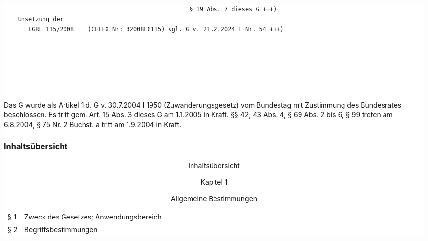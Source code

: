 ``` 
                                                     § 19 Abs. 7 dieses G +++)
    Unsetzung der
       EGRL 115/2008    (CELEX Nr: 32008L0115) vgl. G v. 21.2.2024 I Nr. 54 +++)
                      
                                                                  
                       
                                                      

 
```

Das G wurde als Artikel 1 d. G v. 30.7.2004 I 1950 (Zuwanderungsgesetz)
vom Bundestag mit Zustimmung des Bundesrates beschlossen. Es tritt gem.
Art. 15 Abs. 3 dieses G am 1.1.2005 in Kraft. §§ 42, 43 Abs. 4, § 69
Abs. 2 bis 6, § 99 treten am 6.8.2004, § 75 Nr. 2 Buchst. a tritt am
1.9.2004 in Kraft.

</div>

</div>

</div>

</div>

<span id="BJNR195010004BJNE020064311.html"></span>

### Inhaltsübersicht  

<div>

<div class="jnhtml">

<div>

<div class="S3" style="text-align:center;">

Inhaltsübersicht

</div>

<div class="S1" style="text-align:center;">

Kapitel 1

</div>

<div class="S1" style="text-align:center;">

Allgemeine Bestimmungen

</div>

|     |                                       |
| :-- | :------------------------------------ |
| § 1 | Zweck des Gesetzes; Anwendungsbereich |
| § 2 | Begriffsbestimmungen                  |
